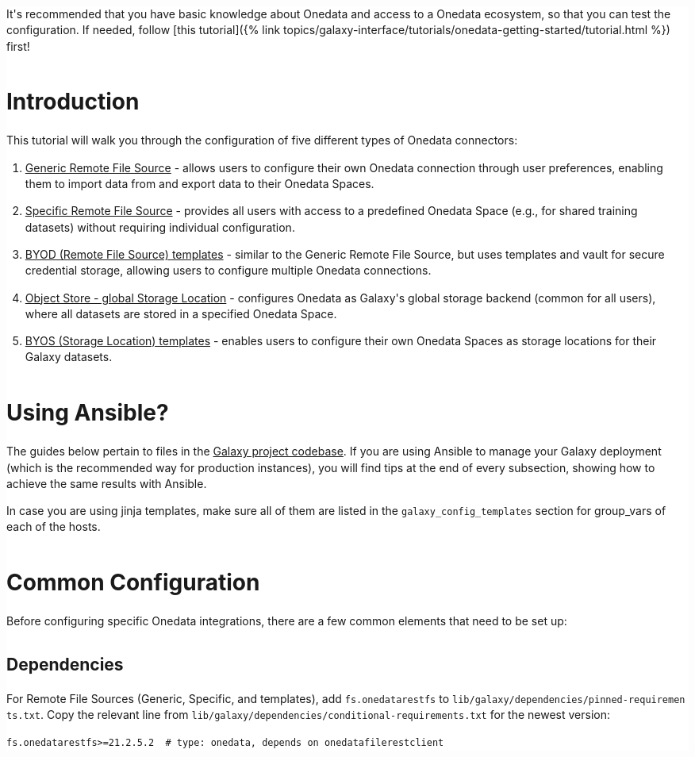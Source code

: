 It's recommended that you have basic knowledge about Onedata and access 
to a Onedata ecosystem, so that you can test the configuration. If needed, follow 
[this tutorial]({% link topics/galaxy-interface/tutorials/onedata-getting-started/tutorial.html %})
first!


# Introduction

This tutorial will walk you through the configuration of five different types of Onedata 
connectors:

1. [Generic Remote File Source](#generic-remote-file-source) - allows users to
   configure their own Onedata connection through user preferences, enabling them
   to import data from and export data to their Onedata Spaces.

2. [Specific Remote File Source](#specific-remote-file-source) - provides all
   users with access to a predefined Onedata Space (e.g., for shared training
   datasets) without requiring individual configuration.

3. [BYOD (Remote File Source) templates](#byod-remote-file-source-templates) -
   similar to the Generic Remote File Source, but uses templates and vault for secure
   credential storage, allowing users to configure multiple Onedata connections.

4. [Object Store - global Storage Location](#object-store-global-storage-location) - 
   configures Onedata as Galaxy's global storage backend (common for all users),
   where all datasets are stored in a specified Onedata Space.

5. [BYOS (Storage Location) templates](#byos-storage-location-templates) -
   enables users to configure their own Onedata Spaces as storage locations for
   their Galaxy datasets.


# Using Ansible?

The guides below pertain to files in the 
[Galaxy project codebase](https://github.com/galaxyproject/galaxy).
If you are using Ansible to manage your Galaxy deployment (which is the
recommended way for production instances), you will find tips at the end
of every subsection, showing how to achieve the same results with Ansible.

In case you are using jinja templates, make sure all of them are listed in
the `galaxy_config_templates` section for group_vars of each of the hosts.


# Common Configuration

Before configuring specific Onedata integrations, there are a few common elements that need to be set up:

## Dependencies

For Remote File Sources (Generic, Specific, and templates), add `fs.onedatarestfs` 
to `lib/galaxy/dependencies/pinned-requirements.txt`. Copy the relevant line from 
`lib/galaxy/dependencies/conditional-requirements.txt` for the newest version:
```
fs.onedatarestfs>=21.2.5.2  # type: onedata, depends on onedatafilerestclient
```

